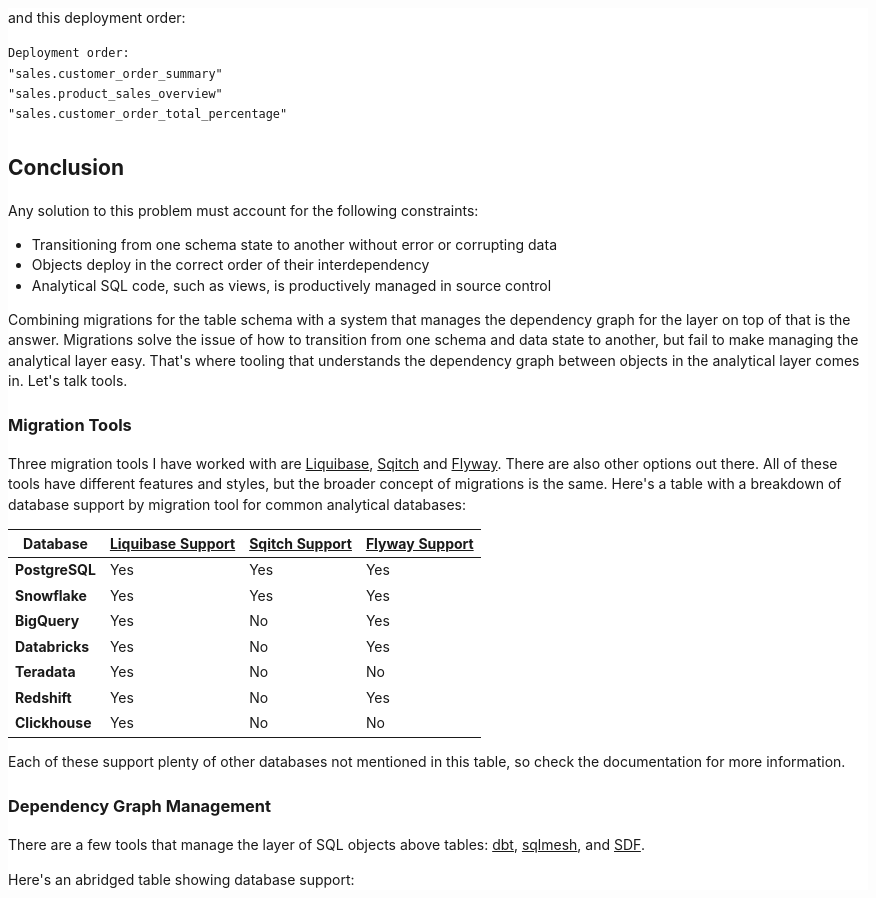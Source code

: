 and this deployment order:

```
Deployment order:
"sales.customer_order_summary"
"sales.product_sales_overview"
"sales.customer_order_total_percentage"
```

## Conclusion

Any solution to this problem must account for the following constraints:

- Transitioning from one schema state to another without error or corrupting data
- Objects deploy in the correct order of their interdependency
- Analytical SQL code, such as views, is productively managed in source control

Combining migrations for the table schema with a system that manages the dependency graph for the layer on top of that is the answer. Migrations solve the issue of how to transition from one schema and data state to another, but fail to make managing the analytical layer easy. That's where tooling that understands the dependency graph between objects in the analytical layer comes in. Let's talk tools.

### Migration Tools

Three migration tools I have worked with are [Liquibase](https://www.red-gate.com/products/flyway/), [Sqitch](https://sqitch.org/) and [Flyway](https://www.liquibase.com/). There are also other options out there. All of these tools have different features and styles, but the broader concept of migrations is the same. Here's a table with a breakdown of database support by migration tool for common analytical databases:

| Database       | [Liquibase Support](https://www.liquibase.com/supported-databases) | [Sqitch Support](https://sqitch.org/docs/manual/sqitch/) | [Flyway Support](https://www.red-gate.com/products/flyway/community/) |
|----------------|-------------------|----------------|----------------|
| **PostgreSQL** | Yes | Yes | Yes |
| **Snowflake**  | Yes | Yes | Yes |
| **BigQuery**   | Yes | No  | Yes |
| **Databricks** | Yes | No  | Yes |
| **Teradata**   | Yes | No  | No  |
| **Redshift**   | Yes | No  | Yes |
| **Clickhouse** | Yes | No  | No  |

Each of these support plenty of other databases not mentioned in this table, so check the documentation for more information.

### Dependency Graph Management

There are a few tools that manage the layer of SQL objects above tables: [dbt](https://www.getdbt.com/), [sqlmesh](https://sqlmesh.readthedocs.io/en/stable/), and [SDF](https://www.sdf.com/). 

Here's an abridged table showing database support:

